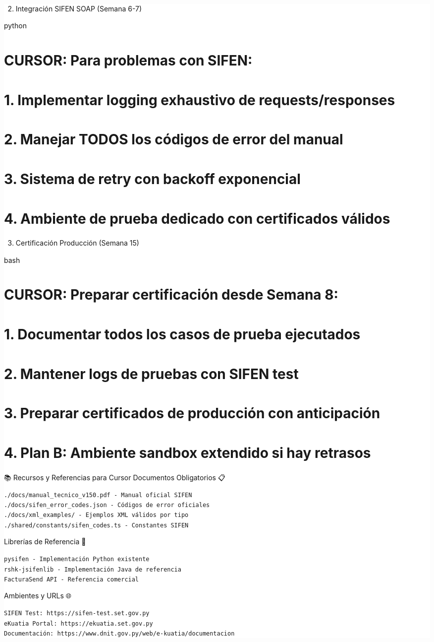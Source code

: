 2. Integración SIFEN SOAP (Semana 6-7)

python

# CURSOR: Para problemas con SIFEN:
# 1. Implementar logging exhaustivo de requests/responses
# 2. Manejar TODOS los códigos de error del manual
# 3. Sistema de retry con backoff exponencial
# 4. Ambiente de prueba dedicado con certificados válidos

3. Certificación Producción (Semana 15)

bash

# CURSOR: Preparar certificación desde Semana 8:
# 1. Documentar todos los casos de prueba ejecutados
# 2. Mantener logs de pruebas con SIFEN test
# 3. Preparar certificados de producción con anticipación
# 4. Plan B: Ambiente sandbox extendido si hay retrasos

📚 Recursos y Referencias para Cursor
Documentos Obligatorios 📋

    ./docs/manual_tecnico_v150.pdf - Manual oficial SIFEN
    ./docs/sifen_error_codes.json - Códigos de error oficiales
    ./docs/xml_examples/ - Ejemplos XML válidos por tipo
    ./shared/constants/sifen_codes.ts - Constantes SIFEN

Librerías de Referencia 🔗

    pysifen - Implementación Python existente
    rshk-jsifenlib - Implementación Java de referencia
    FacturaSend API - Referencia comercial

Ambientes y URLs 🌐

    SIFEN Test: https://sifen-test.set.gov.py
    eKuatia Portal: https://ekuatia.set.gov.py
    Documentación: https://www.dnit.gov.py/web/e-kuatia/documentacion
